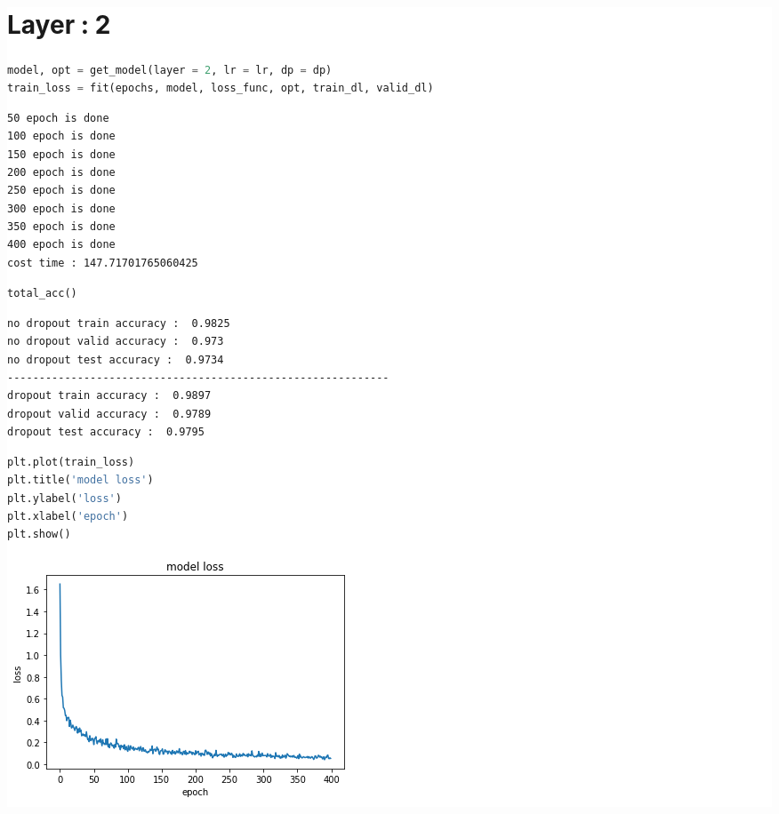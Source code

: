 

# Layer : 2


```python
model, opt = get_model(layer = 2, lr = lr, dp = dp)
train_loss = fit(epochs, model, loss_func, opt, train_dl, valid_dl)
```


    50 epoch is done
    100 epoch is done
    150 epoch is done
    200 epoch is done
    250 epoch is done
    300 epoch is done
    350 epoch is done
    400 epoch is done
    cost time : 147.71701765060425



```python
total_acc()
```

    no dropout train accuracy :  0.9825
    no dropout valid accuracy :  0.973
    no dropout test accuracy :  0.9734
    ------------------------------------------------------------
    dropout train accuracy :  0.9897
    dropout valid accuracy :  0.9789
    dropout test accuracy :  0.9795

```python
plt.plot(train_loss)
plt.title('model loss')
plt.ylabel('loss')
plt.xlabel('epoch')
plt.show()
```


![png](/images/mnist_r/output_20_0.png)
    
